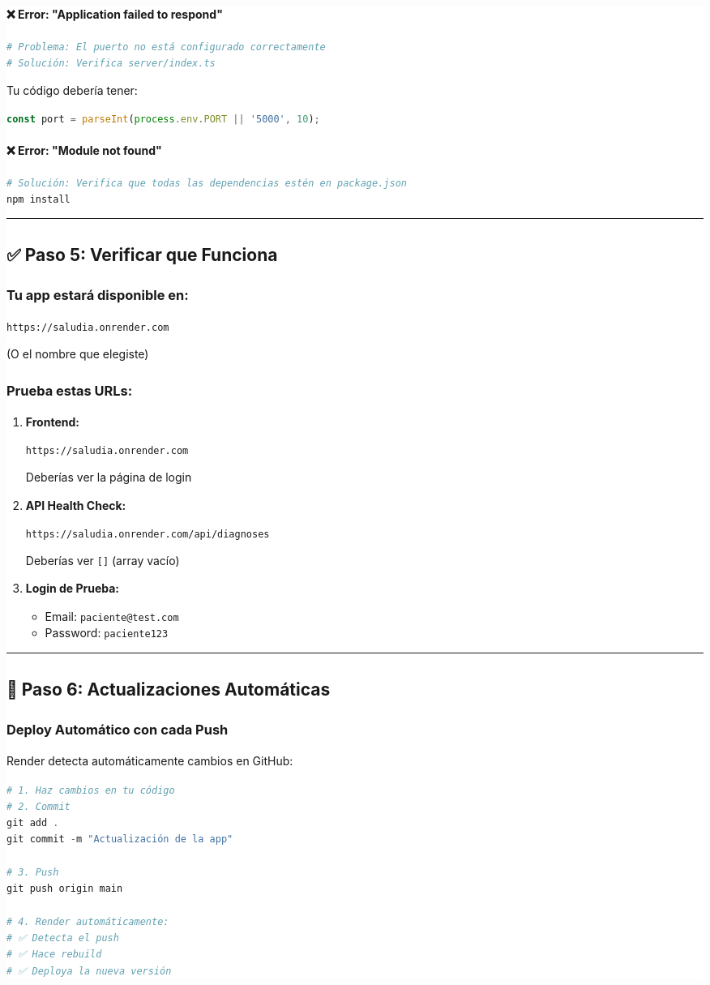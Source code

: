 #### ❌ Error: "Application failed to respond"
```bash
# Problema: El puerto no está configurado correctamente
# Solución: Verifica server/index.ts
```
Tu código debería tener:
```typescript
const port = parseInt(process.env.PORT || '5000', 10);
```

#### ❌ Error: "Module not found"
```bash
# Solución: Verifica que todas las dependencias estén en package.json
npm install
```

---

## ✅ Paso 5: Verificar que Funciona

### Tu app estará disponible en:
```
https://saludia.onrender.com
```
(O el nombre que elegiste)

### Prueba estas URLs:

1. **Frontend:**
   ```
   https://saludia.onrender.com
   ```
   Deberías ver la página de login

2. **API Health Check:**
   ```
   https://saludia.onrender.com/api/diagnoses
   ```
   Deberías ver `[]` (array vacío)

3. **Login de Prueba:**
   - Email: `paciente@test.com`
   - Password: `paciente123`

---

## 🔄 Paso 6: Actualizaciones Automáticas

### Deploy Automático con cada Push

Render detecta automáticamente cambios en GitHub:

```powershell
# 1. Haz cambios en tu código
# 2. Commit
git add .
git commit -m "Actualización de la app"

# 3. Push
git push origin main

# 4. Render automáticamente:
# ✅ Detecta el push
# ✅ Hace rebuild
# ✅ Deploya la nueva versión
```
